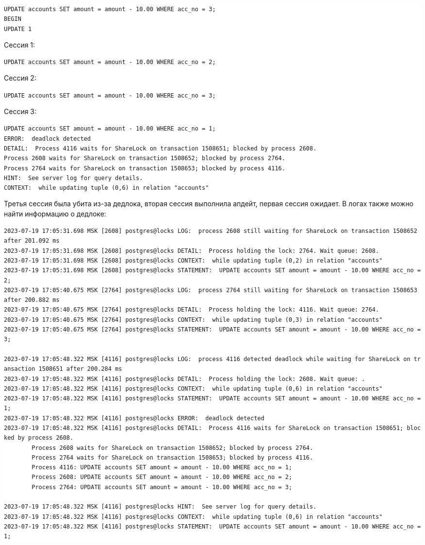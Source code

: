 ```
UPDATE accounts SET amount = amount - 10.00 WHERE acc_no = 3;
BEGIN
UPDATE 1
```
Сессия 1:
```
UPDATE accounts SET amount = amount - 10.00 WHERE acc_no = 2;
```
Сессия 2:
```
UPDATE accounts SET amount = amount - 10.00 WHERE acc_no = 3;
```
Сессия 3:
```
UPDATE accounts SET amount = amount - 10.00 WHERE acc_no = 1;
ERROR:  deadlock detected
DETAIL:  Process 4116 waits for ShareLock on transaction 1508651; blocked by process 2608.
Process 2608 waits for ShareLock on transaction 1508652; blocked by process 2764.
Process 2764 waits for ShareLock on transaction 1508653; blocked by process 4116.
HINT:  See server log for query details.
CONTEXT:  while updating tuple (0,6) in relation "accounts"
```
Третья сессия была убита из-за дедлока, вторая сессия выполнила апдейт, первая сессия ожидает. 
В логах также можно найти информацию о дедлоке:
```
2023-07-19 17:05:31.698 MSK [2608] postgres@locks LOG:  process 2608 still waiting for ShareLock on transaction 1508652 after 201.092 ms
2023-07-19 17:05:31.698 MSK [2608] postgres@locks DETAIL:  Process holding the lock: 2764. Wait queue: 2608.
2023-07-19 17:05:31.698 MSK [2608] postgres@locks CONTEXT:  while updating tuple (0,2) in relation "accounts"
2023-07-19 17:05:31.698 MSK [2608] postgres@locks STATEMENT:  UPDATE accounts SET amount = amount - 10.00 WHERE acc_no = 2;
2023-07-19 17:05:40.675 MSK [2764] postgres@locks LOG:  process 2764 still waiting for ShareLock on transaction 1508653 after 200.882 ms
2023-07-19 17:05:40.675 MSK [2764] postgres@locks DETAIL:  Process holding the lock: 4116. Wait queue: 2764.
2023-07-19 17:05:40.675 MSK [2764] postgres@locks CONTEXT:  while updating tuple (0,3) in relation "accounts"
2023-07-19 17:05:40.675 MSK [2764] postgres@locks STATEMENT:  UPDATE accounts SET amount = amount - 10.00 WHERE acc_no = 3;

2023-07-19 17:05:48.322 MSK [4116] postgres@locks LOG:  process 4116 detected deadlock while waiting for ShareLock on transaction 1508651 after 200.284 ms
2023-07-19 17:05:48.322 MSK [4116] postgres@locks DETAIL:  Process holding the lock: 2608. Wait queue: .
2023-07-19 17:05:48.322 MSK [4116] postgres@locks CONTEXT:  while updating tuple (0,6) in relation "accounts"
2023-07-19 17:05:48.322 MSK [4116] postgres@locks STATEMENT:  UPDATE accounts SET amount = amount - 10.00 WHERE acc_no = 1;
2023-07-19 17:05:48.322 MSK [4116] postgres@locks ERROR:  deadlock detected
2023-07-19 17:05:48.322 MSK [4116] postgres@locks DETAIL:  Process 4116 waits for ShareLock on transaction 1508651; blocked by process 2608.
        Process 2608 waits for ShareLock on transaction 1508652; blocked by process 2764.
        Process 2764 waits for ShareLock on transaction 1508653; blocked by process 4116.
        Process 4116: UPDATE accounts SET amount = amount - 10.00 WHERE acc_no = 1;
        Process 2608: UPDATE accounts SET amount = amount - 10.00 WHERE acc_no = 2;
        Process 2764: UPDATE accounts SET amount = amount - 10.00 WHERE acc_no = 3;

2023-07-19 17:05:48.322 MSK [4116] postgres@locks HINT:  See server log for query details.
2023-07-19 17:05:48.322 MSK [4116] postgres@locks CONTEXT:  while updating tuple (0,6) in relation "accounts"
2023-07-19 17:05:48.322 MSK [4116] postgres@locks STATEMENT:  UPDATE accounts SET amount = amount - 10.00 WHERE acc_no = 1;
```